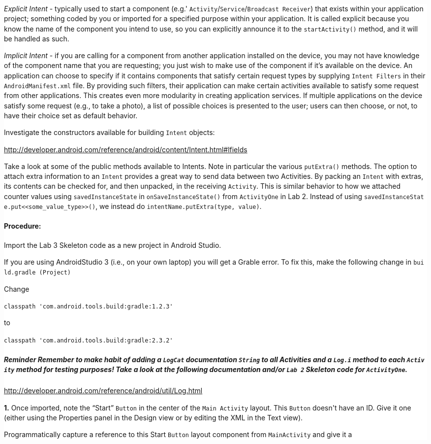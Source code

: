 _Explicit Intent_ - typically used to start a component (e.g.' ```Activity```/```Service```/```Broadcast Receiver```) that exists within your application project; something coded by you or imported for a specified purpose within your application. It is called explicit because you know the name of the component you intend to use, so you can explicitly announce it to the ```startActivity()``` method, and it will be handled as such.

_Implicit Intent_ - if you are calling for a component from another
application installed on the device, you may not have knowledge of the
component name that you are requesting; you just wish to make use of
the component if it’s available on the device. An application can
choose to specify if it contains components that satisfy certain
request types by supplying ```Intent Filters``` in their
```AndroidManifest.xml``` file. By providing such filters, their
application can make certain activities available to satisfy some
request from other applications. This creates even more modularity in
creating application services. If multiple applications on the device
satisfy some request (e.g., to take a photo), a list of possible
choices is presented to the user; users can then choose, or not, to
have their choice set as default behavior.
	
Investigate the constructors available for building ```Intent```
objects:

http://developer.android.com/reference/android/content/Intent.html#lfields

Take a look at some of the public methods available to Intents. Note
in particular the various ```putExtra()``` methods. The option to
attach extra information to an ```Intent``` provides a great way to
send data between two Activities. By packing an ```Intent``` with
extras, its contents can be checked for, and then unpacked, in the
receiving ```Activity```. This is similar behavior to how we attached
counter values using ```savedInstanceState``` in
```onSaveInstanceState()``` from ```ActivityOne``` in Lab 2. Instead
of using ```savedInstanceState.put<<some_value_type>>()```, we instead
do ```intentName.putExtra(type, value)```.


#### Procedure:
Import the Lab 3 Skeleton code as a new project in Android Studio.

If you are using AndroidStudio 3 (i.e., on your own laptop) you will
get a Grable error. To fix this, make the following change in
```build.gradle (Project)```

Change

 ```classpath 'com.android.tools.build:gradle:1.2.3'```

 to

```classpath 'com.android.tools.build:gradle:2.3.2'```

##### Reminder Remember to make habit of adding a ```LogCat``` documentation ```String``` to all Activities and a ```Log.i``` method to each ```Activity``` method for testing purposes! Take a look at the following documentation and/or ```Lab 2``` Skeleton code for ```ActivityOne```.

http://developer.android.com/reference/android/util/Log.html

**1.** Once imported, note the “Start” ```Button``` in the center of
the ```Main Activity``` layout. This ```Button``` doesn't have an
ID. Give it one (either using the Properties panel in the Design view
or by editing the XML in the Text view).

Programmatically capture a reference to this Start ```Button``` layout
component from ```MainActivity``` and give it a
```